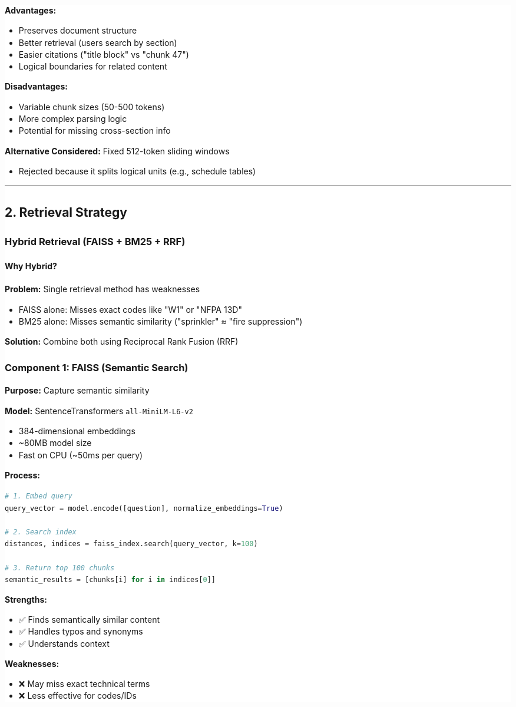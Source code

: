 **Advantages:**
-  Preserves document structure
-  Better retrieval (users search by section)
-  Easier citations ("title block" vs "chunk 47")
-  Logical boundaries for related content

**Disadvantages:**
-  Variable chunk sizes (50-500 tokens)
-  More complex parsing logic
-  Potential for missing cross-section info

**Alternative Considered:** Fixed 512-token sliding windows
- Rejected because it splits logical units (e.g., schedule tables)

---

## 2. Retrieval Strategy

### Hybrid Retrieval (FAISS + BM25 + RRF)

#### Why Hybrid?

**Problem:** Single retrieval method has weaknesses
- FAISS alone: Misses exact codes like "W1" or "NFPA 13D"
- BM25 alone: Misses semantic similarity ("sprinkler" ≈ "fire suppression")

**Solution:** Combine both using Reciprocal Rank Fusion (RRF)

### Component 1: FAISS (Semantic Search)

**Purpose:** Capture semantic similarity

**Model:** SentenceTransformers `all-MiniLM-L6-v2`
- 384-dimensional embeddings
- ~80MB model size
- Fast on CPU (~50ms per query)

**Process:**
```python
# 1. Embed query
query_vector = model.encode([question], normalize_embeddings=True)

# 2. Search index
distances, indices = faiss_index.search(query_vector, k=100)

# 3. Return top 100 chunks
semantic_results = [chunks[i] for i in indices[0]]
```

**Strengths:**
- ✅ Finds semantically similar content
- ✅ Handles typos and synonyms
- ✅ Understands context

**Weaknesses:**
- ❌ May miss exact technical terms
- ❌ Less effective for codes/IDs
